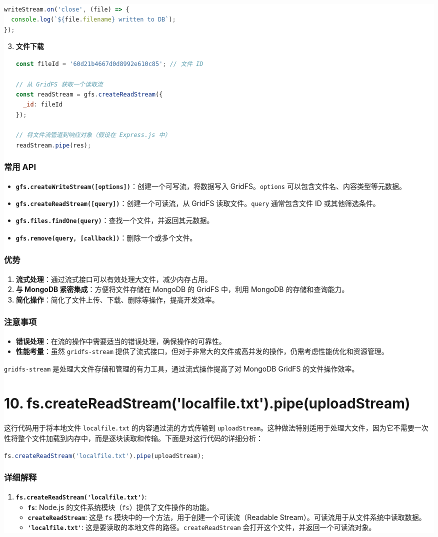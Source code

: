    ```javascript
   writeStream.on('close', (file) => {
     console.log(`${file.filename} written to DB`);
   });
   ```

3. **文件下载**

   ```javascript
   const fileId = '60d21b4667d0d8992e610c85'; // 文件 ID
   
   // 从 GridFS 获取一个读取流
   const readStream = gfs.createReadStream({
     _id: fileId
   });
   
   // 将文件流管道到响应对象（假设在 Express.js 中）
   readStream.pipe(res);
   ```

### 常用 API

- **`gfs.createWriteStream([options])`**：创建一个可写流，将数据写入 GridFS。`options` 可以包含文件名、内容类型等元数据。
  
- **`gfs.createReadStream([query])`**：创建一个可读流，从 GridFS 读取文件。`query` 通常包含文件 ID 或其他筛选条件。

- **`gfs.files.findOne(query)`**：查找一个文件，并返回其元数据。

- **`gfs.remove(query, [callback])`**：删除一个或多个文件。

### 优势

1. **流式处理**：通过流式接口可以有效处理大文件，减少内存占用。
2. **与 MongoDB 紧密集成**：方便将文件存储在 MongoDB 的 GridFS 中，利用 MongoDB 的存储和查询能力。
3. **简化操作**：简化了文件上传、下载、删除等操作，提高开发效率。

### 注意事项

- **错误处理**：在流的操作中需要适当的错误处理，确保操作的可靠性。
- **性能考量**：虽然 `gridfs-stream` 提供了流式接口，但对于非常大的文件或高并发的操作，仍需考虑性能优化和资源管理。

`gridfs-stream` 是处理大文件存储和管理的有力工具，通过流式操作提高了对 MongoDB GridFS 的文件操作效率。

# 10. fs.createReadStream('localfile.txt').pipe(uploadStream)

这行代码用于将本地文件 `localfile.txt` 的内容通过流的方式传输到 `uploadStream`。这种做法特别适用于处理大文件，因为它不需要一次性将整个文件加载到内存中，而是逐块读取和传输。下面是对这行代码的详细分析：

```javascript
fs.createReadStream('localfile.txt').pipe(uploadStream);
```

### 详细解释

1. **`fs.createReadStream('localfile.txt')`**:
   - **`fs`**: Node.js 的文件系统模块（`fs`）提供了文件操作的功能。
   - **`createReadStream`**: 这是 `fs` 模块中的一个方法，用于创建一个可读流（Readable Stream）。可读流用于从文件系统中读取数据。
   - **`'localfile.txt'`**: 这是要读取的本地文件的路径。`createReadStream` 会打开这个文件，并返回一个可读流对象。
